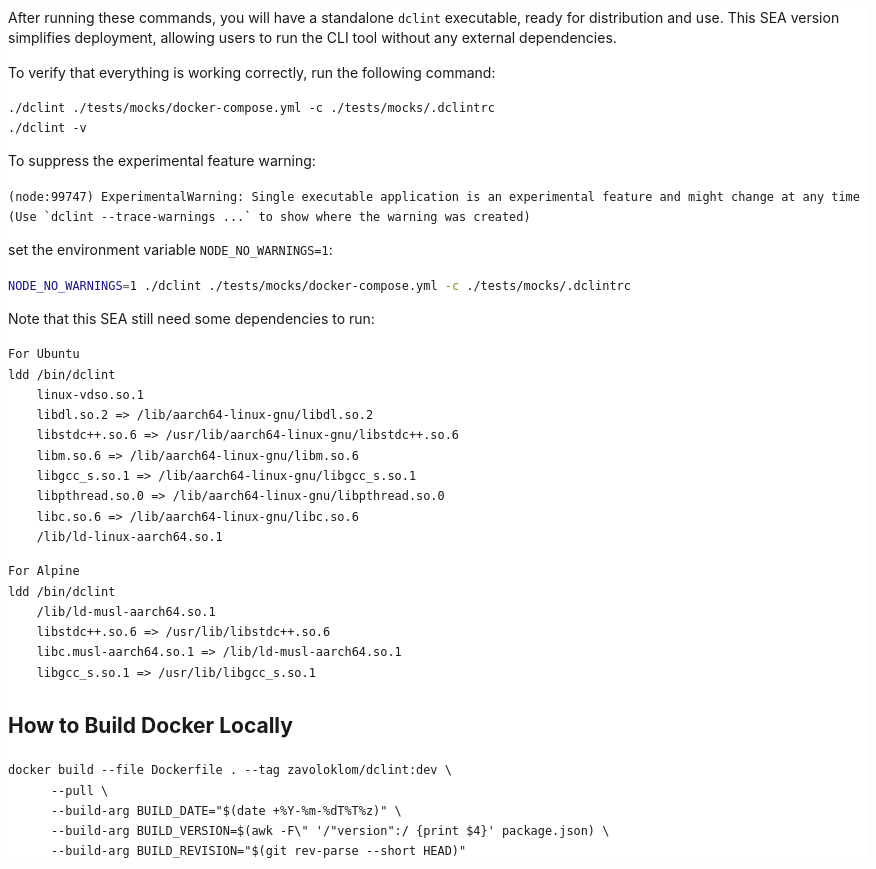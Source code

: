 After running these commands, you will have a standalone `dclint` executable, ready for distribution and use. This SEA
version simplifies deployment, allowing users to run the CLI tool without any external dependencies.

To verify that everything is working correctly, run the following command:

```shell
./dclint ./tests/mocks/docker-compose.yml -c ./tests/mocks/.dclintrc
./dclint -v
```

To suppress the experimental feature warning:

```text
(node:99747) ExperimentalWarning: Single executable application is an experimental feature and might change at any time
(Use `dclint --trace-warnings ...` to show where the warning was created)
```

set the environment variable `NODE_NO_WARNINGS=1`:

```bash
NODE_NO_WARNINGS=1 ./dclint ./tests/mocks/docker-compose.yml -c ./tests/mocks/.dclintrc
```

Note that this SEA still need some dependencies to run:

```text
For Ubuntu
ldd /bin/dclint
    linux-vdso.so.1
    libdl.so.2 => /lib/aarch64-linux-gnu/libdl.so.2
    libstdc++.so.6 => /usr/lib/aarch64-linux-gnu/libstdc++.so.6
    libm.so.6 => /lib/aarch64-linux-gnu/libm.so.6
    libgcc_s.so.1 => /lib/aarch64-linux-gnu/libgcc_s.so.1
    libpthread.so.0 => /lib/aarch64-linux-gnu/libpthread.so.0
    libc.so.6 => /lib/aarch64-linux-gnu/libc.so.6
    /lib/ld-linux-aarch64.so.1
```

```text
For Alpine
ldd /bin/dclint
    /lib/ld-musl-aarch64.so.1
    libstdc++.so.6 => /usr/lib/libstdc++.so.6
    libc.musl-aarch64.so.1 => /lib/ld-musl-aarch64.so.1
    libgcc_s.so.1 => /usr/lib/libgcc_s.so.1
```

## How to Build Docker Locally

```shell
docker build --file Dockerfile . --tag zavoloklom/dclint:dev \
      --pull \
      --build-arg BUILD_DATE="$(date +%Y-%m-%dT%T%z)" \
      --build-arg BUILD_VERSION=$(awk -F\" '/"version":/ {print $4}' package.json) \
      --build-arg BUILD_REVISION="$(git rev-parse --short HEAD)"
```
